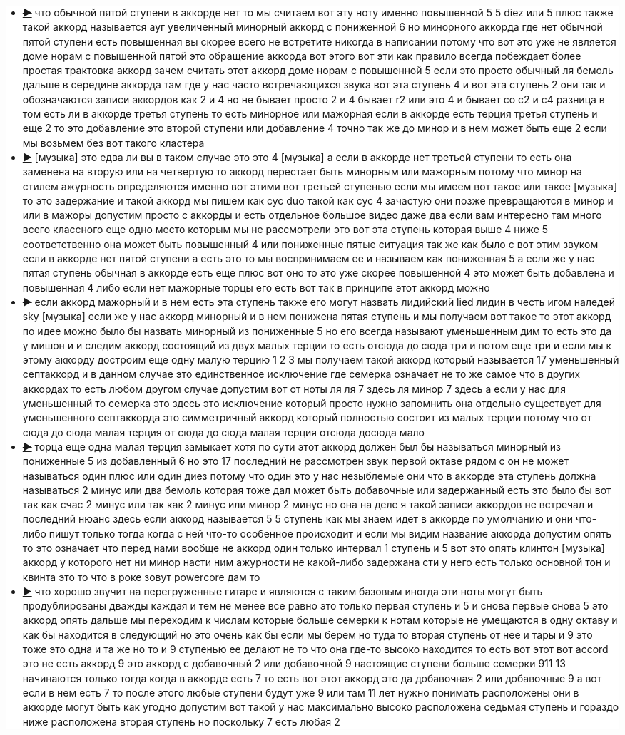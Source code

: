  - ~~[▶](https://www.youtube.com/watch?v=KY4OZUMl46U&t=493)~~  что обычной пятой ступени в аккорде нет то мы считаем вот эту ноту именно повышенной 5 5 diez или 5 плюс также такой аккорд называется ауг увеличенный минорный аккорд с пониженной 6 но минорного аккорда где нет обычной пятой ступени есть повышенная вы скорее всего не встретите никогда в написании потому что вот это уже не является доме норам с повышенной пятой это обращение аккорда вот этого вот эти как правило всегда побеждает более простая трактовка аккорд зачем считать этот аккорд доме норам с повышенной 5 если это просто обычный ля бемоль дальше в середине аккорда там где у нас часто встречающихся звука вот эта ступень 4 и вот эта ступень 2 они так и обозначаются записи аккордов как 2 и 4 но не бывает просто 2 и 4 бывает r2 или это 4 и бывает со с2 и с4 разница в том есть ли в аккорде третья ступень то есть минорное или мажорная если в аккорде есть терция третья ступень и еще 2 то это добавление это второй ступени или добавление 4 точно так же до минор и в нем может быть еще 2 если мы возьмем без вот такого кластера 
 - ~~[▶](https://www.youtube.com/watch?v=KY4OZUMl46U&t=599)~~  [музыка] это едва ли вы в таком случае это это 4 [музыка] а если в аккорде нет третьей ступени то есть она заменена на вторую или на четвертую то аккорд перестает быть минорным или мажорным потому что минор на стилем ажурность определяются именно вот этими вот третьей ступенью если мы имеем вот такое или такое [музыка] то это задержание и такой аккорд мы пишем как сус duo такой как сус 4 зачастую они позже превращаются в минор и или в мажоры допустим просто с аккорды и есть отдельное большое видео даже два если вам интересно там много всего классного еще одно место которым мы не рассмотрели это вот эта ступень которая выше 4 ниже 5 соответственно она может быть повышенный 4 или пониженные пятые ситуация так же как было с вот этим звуком если в аккорде нет пятой ступени а есть это то мы воспринимаем ее и называем как пониженная 5 а если же у нас пятая ступень обычная в аккорде есть еще плюс вот оно то это уже скорее повышенной 4 это может быть добавлена и повышенная 4 либо если нет мажорные торцы его есть вот так в принципе этот аккорд можно 
 - ~~[▶](https://www.youtube.com/watch?v=KY4OZUMl46U&t=708)~~  если аккорд мажорный и в нем есть эта ступень также его могут назвать лидийский lied лидин в честь игом наледей sky [музыка] если же у нас аккорд минорный и в нем понижена пятая ступень и мы получаем вот такое то этот аккорд по идее можно было бы назвать минорный из пониженные 5 но его всегда называют уменьшенным дим то есть это да у мишон и и следим аккорд состоящий из двух малых терции то есть отсюда до сюда три и потом еще три и если мы к этому аккорду достроим еще одну малую терцию 1 2 3 мы получаем такой аккорд который называется 17 уменьшенный септаккорд и в данном случае это единственное исключение где семерка означает не то же самое что в других аккордах то есть любом другом случае допустим вот от ноты ля ля 7 здесь ля минор 7 здесь а если у нас для уменьшенный то семерка это здесь это исключение который просто нужно запомнить она отдельно существует для уменьшенного септаккорда это симметричный аккорд который полностью состоит из малых терции потому что от сюда до сюда малая терция от сюда до сюда малая терция отсюда досюда мало 
 - ~~[▶](https://www.youtube.com/watch?v=KY4OZUMl46U&t=802)~~  торца еще одна малая терция замыкает хотя по сути этот аккорд должен был бы называться минорный из пониженные 5 из добавленный 6 но это 17 последний не рассмотрен звук первой октаве рядом с он не может называться один плюс или один диез потому что один это у нас незыблемые они что в аккорде эта ступень должна называться 2 минус или два бемоль которая тоже дал может быть добавочные или задержанный есть это было бы вот так как счас 2 минус или так как 2 минус или минор 2 минус но она на деле я такой записи аккордов не встречал и последний нюанс здесь если аккорд называется 5 5 ступень как мы знаем идет в аккорде по умолчанию и они что-либо пишут только тогда когда с ней что-то особенное происходит и если мы видим название аккорда допустим опять то это означает что перед нами вообще не аккорд один только интервал 1 ступень и 5 вот это опять клинтон [музыка] аккорд у которого нет ни минор насти ним ажурности не какой-либо задержана сти у него есть только основной тон и квинта это то что в роке зовут powercore дам то 
 - ~~[▶](https://www.youtube.com/watch?v=KY4OZUMl46U&t=889)~~  что хорошо звучит на перегруженные гитаре и являются с таким базовым иногда эти ноты могут быть продублированы дважды каждая и тем не менее все равно это только первая ступень и 5 и снова первые снова 5 это аккорд опять дальше мы переходим к числам которые больше семерки к нотам которые не умещаются в одну октаву и как бы находится в следующий но это очень как бы если мы берем но туда то вторая ступень от нее и тары и 9 это тоже это одна и та же но то и 9 ступенью ее делают не то что она где-то высоко находится то есть вот этот вот accord это не есть аккорд 9 это аккорд с добавочный 2 или добавочной 9 настоящие ступени больше семерки 911 13 начинаются только тогда когда в аккорде есть 7 то есть вот этот аккорд это да добавочная 2 или добавочные 9 а вот если в нем есть 7 то после этого любые ступени будут уже 9 или там 11 лет нужно понимать расположены они в аккорде могут быть как угодно допустим вот такой у нас максимально высоко расположена седьмая ступень и гораздо ниже расположена вторая ступень но поскольку 7 есть любая 2 
